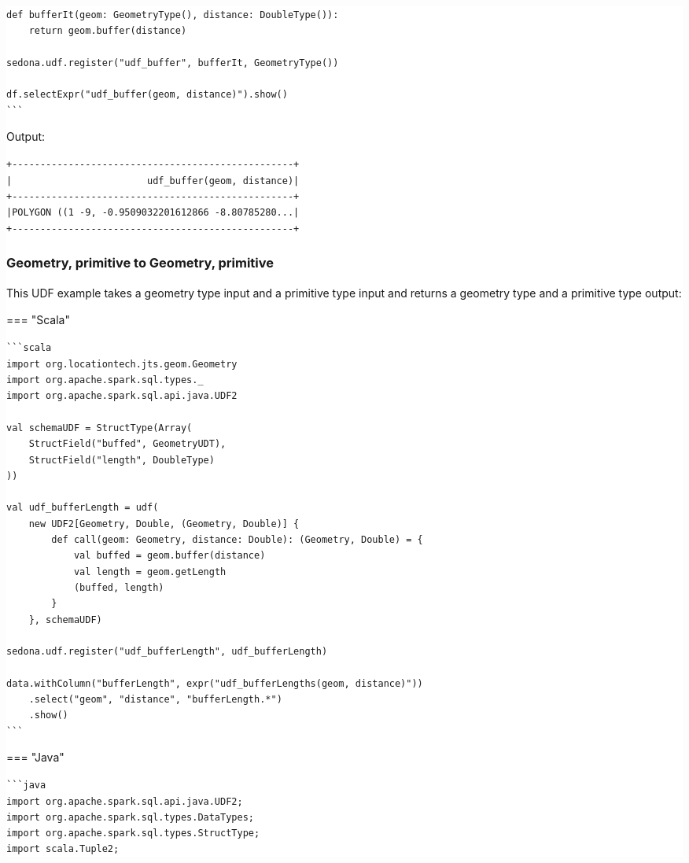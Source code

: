	def bufferIt(geom: GeometryType(), distance: DoubleType()):
    	return geom.buffer(distance)

	sedona.udf.register("udf_buffer", bufferIt, GeometryType())

	df.selectExpr("udf_buffer(geom, distance)").show()
	```

Output:

```
+--------------------------------------------------+
|                        udf_buffer(geom, distance)|
+--------------------------------------------------+
|POLYGON ((1 -9, -0.9509032201612866 -8.80785280...|
+--------------------------------------------------+
```

### Geometry, primitive to Geometry, primitive

This UDF example takes a geometry type input and a primitive type input and returns a geometry type and a primitive type output:

=== "Scala"

	```scala
	import org.locationtech.jts.geom.Geometry
	import org.apache.spark.sql.types._
	import org.apache.spark.sql.api.java.UDF2

	val schemaUDF = StructType(Array(
		StructField("buffed", GeometryUDT),
		StructField("length", DoubleType)
	))

	val udf_bufferLength = udf(
		new UDF2[Geometry, Double, (Geometry, Double)] {
			def call(geom: Geometry, distance: Double): (Geometry, Double) = {
				val buffed = geom.buffer(distance)
				val length = geom.getLength
				(buffed, length)
			}
		}, schemaUDF)

	sedona.udf.register("udf_bufferLength", udf_bufferLength)

	data.withColumn("bufferLength", expr("udf_bufferLengths(geom, distance)"))
        .select("geom", "distance", "bufferLength.*")
		.show()
	```

=== "Java"

	```java
	import org.apache.spark.sql.api.java.UDF2;
	import org.apache.spark.sql.types.DataTypes;
	import org.apache.spark.sql.types.StructType;
	import scala.Tuple2;
